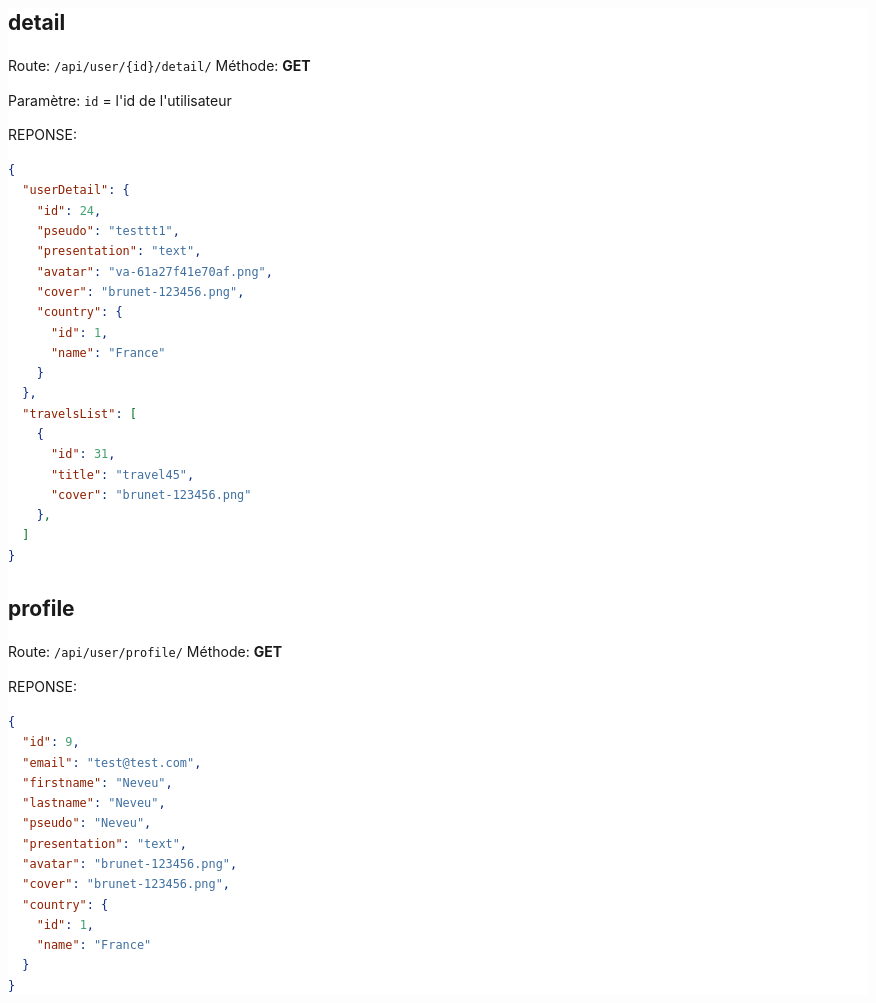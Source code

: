 ## detail

Route: `/api/user/{id}/detail/`
Méthode: **GET**

Paramètre: `id` = l'id de l'utilisateur

REPONSE:

```json
{
  "userDetail": {
    "id": 24,
    "pseudo": "testtt1",
    "presentation": "text",
    "avatar": "va-61a27f41e70af.png",
    "cover": "brunet-123456.png",
    "country": {
      "id": 1,
      "name": "France"
    }
  },
  "travelsList": [
    {
      "id": 31,
      "title": "travel45",
      "cover": "brunet-123456.png"
    },
  ]
}
```

## profile

Route: `/api/user/profile/`
Méthode: **GET**

REPONSE:

```json
{
  "id": 9,
  "email": "test@test.com",
  "firstname": "Neveu",
  "lastname": "Neveu",
  "pseudo": "Neveu",
  "presentation": "text",
  "avatar": "brunet-123456.png",
  "cover": "brunet-123456.png",
  "country": {
    "id": 1,
    "name": "France"
  }
}
```
